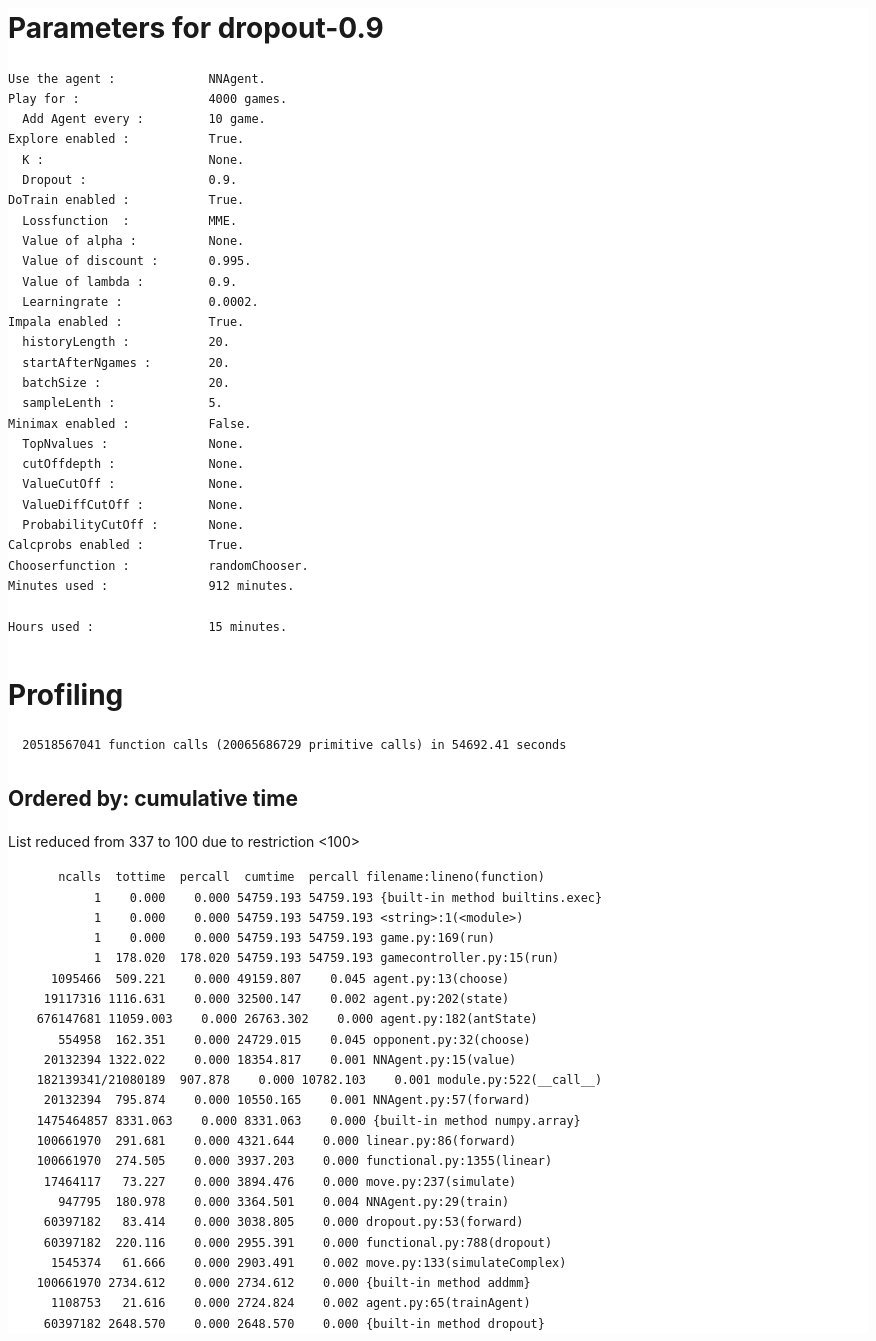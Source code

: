 # Parameters for dropout-0.9

    Use the agent :             NNAgent.
    Play for :                  4000 games.
      Add Agent every :         10 game.
    Explore enabled :           True.
      K :                       None.
      Dropout :                 0.9.
    DoTrain enabled :           True.
      Lossfunction  :           MME.
      Value of alpha :          None.
      Value of discount :       0.995.
      Value of lambda :         0.9.
      Learningrate :            0.0002.
    Impala enabled :            True.
      historyLength :           20.
      startAfterNgames :        20.
      batchSize :               20.
      sampleLenth :             5.
    Minimax enabled :           False.
      TopNvalues :              None.
      cutOffdepth :             None.
      ValueCutOff :             None.
      ValueDiffCutOff :         None.
      ProbabilityCutOff :       None.
    Calcprobs enabled :         True.
    Chooserfunction :           randomChooser.
    Minutes used :              912 minutes.

    Hours used :                15 minutes.

# Profiling


      20518567041 function calls (20065686729 primitive calls) in 54692.41 seconds

##    Ordered by: cumulative time
   List reduced from 337 to 100 due to restriction <100>

           ncalls  tottime  percall  cumtime  percall filename:lineno(function)
                1    0.000    0.000 54759.193 54759.193 {built-in method builtins.exec}
                1    0.000    0.000 54759.193 54759.193 <string>:1(<module>)
                1    0.000    0.000 54759.193 54759.193 game.py:169(run)
                1  178.020  178.020 54759.193 54759.193 gamecontroller.py:15(run)
          1095466  509.221    0.000 49159.807    0.045 agent.py:13(choose)
         19117316 1116.631    0.000 32500.147    0.002 agent.py:202(state)
        676147681 11059.003    0.000 26763.302    0.000 agent.py:182(antState)
           554958  162.351    0.000 24729.015    0.045 opponent.py:32(choose)
         20132394 1322.022    0.000 18354.817    0.001 NNAgent.py:15(value)
        182139341/21080189  907.878    0.000 10782.103    0.001 module.py:522(__call__)
         20132394  795.874    0.000 10550.165    0.001 NNAgent.py:57(forward)
        1475464857 8331.063    0.000 8331.063    0.000 {built-in method numpy.array}
        100661970  291.681    0.000 4321.644    0.000 linear.py:86(forward)
        100661970  274.505    0.000 3937.203    0.000 functional.py:1355(linear)
         17464117   73.227    0.000 3894.476    0.000 move.py:237(simulate)
           947795  180.978    0.000 3364.501    0.004 NNAgent.py:29(train)
         60397182   83.414    0.000 3038.805    0.000 dropout.py:53(forward)
         60397182  220.116    0.000 2955.391    0.000 functional.py:788(dropout)
          1545374   61.666    0.000 2903.491    0.002 move.py:133(simulateComplex)
        100661970 2734.612    0.000 2734.612    0.000 {built-in method addmm}
          1108753   21.616    0.000 2724.824    0.002 agent.py:65(trainAgent)
         60397182 2648.570    0.000 2648.570    0.000 {built-in method dropout}